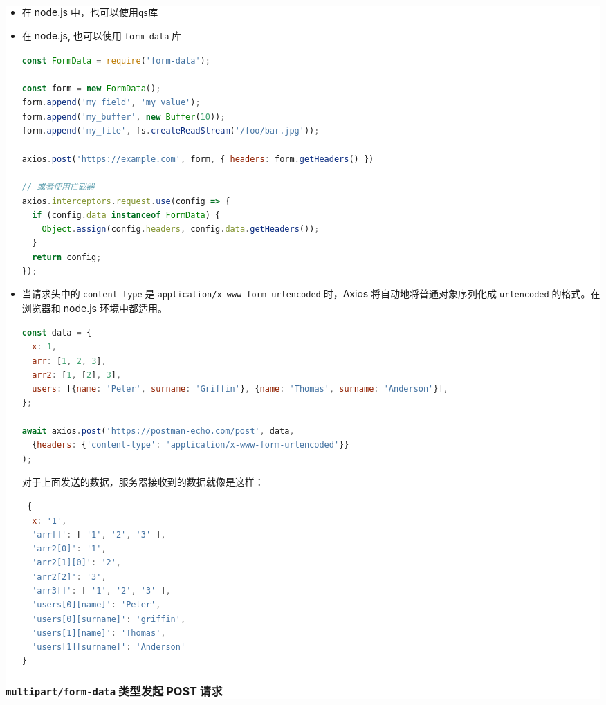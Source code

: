 - 在 node.js 中，也可以使用`qs`库
- 在 node.js, 也可以使用 `form-data` 库
  ```js
  const FormData = require('form-data');
 
  const form = new FormData();
  form.append('my_field', 'my value');
  form.append('my_buffer', new Buffer(10));
  form.append('my_file', fs.createReadStream('/foo/bar.jpg'));

  axios.post('https://example.com', form, { headers: form.getHeaders() })

  // 或者使用拦截器
  axios.interceptors.request.use(config => {
    if (config.data instanceof FormData) {
      Object.assign(config.headers, config.data.getHeaders());
    }
    return config;
  });
  ```

- 当请求头中的 `content-type` 是 `application/x-www-form-urlencoded` 时，Axios 将自动地将普通对象序列化成 `urlencoded` 的格式。在浏览器和 node.js 环境中都适用。
  ```js
  const data = {
    x: 1,
    arr: [1, 2, 3],
    arr2: [1, [2], 3],
    users: [{name: 'Peter', surname: 'Griffin'}, {name: 'Thomas', surname: 'Anderson'}],
  };

  await axios.post('https://postman-echo.com/post', data,
    {headers: {'content-type': 'application/x-www-form-urlencoded'}}
  );
  ```
  对于上面发送的数据，服务器接收到的数据就像是这样：
  ```js
   {
    x: '1',
    'arr[]': [ '1', '2', '3' ],
    'arr2[0]': '1',
    'arr2[1][0]': '2',
    'arr2[2]': '3',
    'arr3[]': [ '1', '2', '3' ],
    'users[0][name]': 'Peter',
    'users[0][surname]': 'griffin',
    'users[1][name]': 'Thomas',
    'users[1][surname]': 'Anderson'
  }
  ```

### `multipart/form-data` 类型发起 POST 请求
